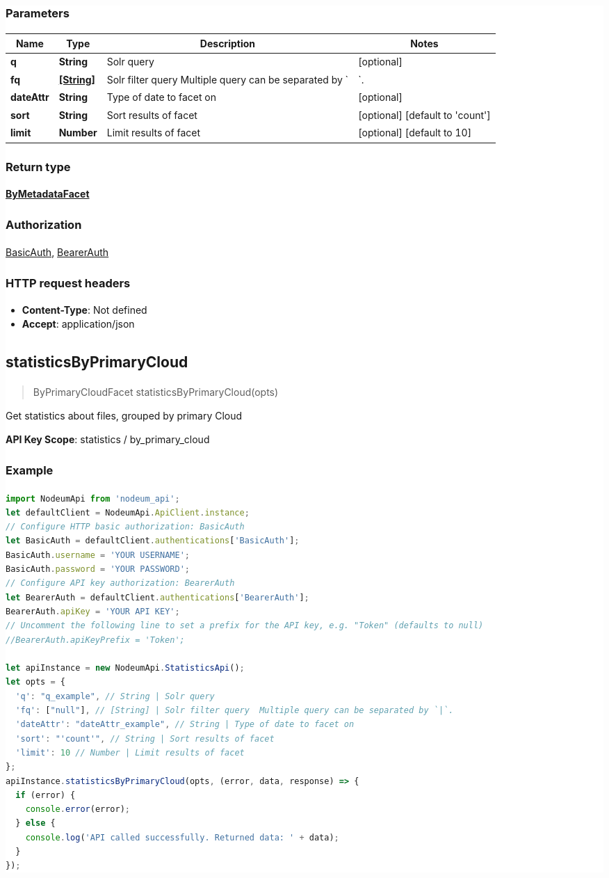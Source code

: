 ### Parameters


Name | Type | Description  | Notes
------------- | ------------- | ------------- | -------------
 **q** | **String**| Solr query | [optional] 
 **fq** | [**[String]**](String.md)| Solr filter query  Multiple query can be separated by &#x60;|&#x60;. | [optional] 
 **dateAttr** | **String**| Type of date to facet on | [optional] 
 **sort** | **String**| Sort results of facet | [optional] [default to &#39;count&#39;]
 **limit** | **Number**| Limit results of facet | [optional] [default to 10]

### Return type

[**ByMetadataFacet**](ByMetadataFacet.md)

### Authorization

[BasicAuth](../README.md#BasicAuth), [BearerAuth](../README.md#BearerAuth)

### HTTP request headers

- **Content-Type**: Not defined
- **Accept**: application/json


## statisticsByPrimaryCloud

> ByPrimaryCloudFacet statisticsByPrimaryCloud(opts)

Get statistics about files, grouped by primary Cloud

**API Key Scope**: statistics / by_primary_cloud

### Example

```javascript
import NodeumApi from 'nodeum_api';
let defaultClient = NodeumApi.ApiClient.instance;
// Configure HTTP basic authorization: BasicAuth
let BasicAuth = defaultClient.authentications['BasicAuth'];
BasicAuth.username = 'YOUR USERNAME';
BasicAuth.password = 'YOUR PASSWORD';
// Configure API key authorization: BearerAuth
let BearerAuth = defaultClient.authentications['BearerAuth'];
BearerAuth.apiKey = 'YOUR API KEY';
// Uncomment the following line to set a prefix for the API key, e.g. "Token" (defaults to null)
//BearerAuth.apiKeyPrefix = 'Token';

let apiInstance = new NodeumApi.StatisticsApi();
let opts = {
  'q': "q_example", // String | Solr query
  'fq': ["null"], // [String] | Solr filter query  Multiple query can be separated by `|`.
  'dateAttr': "dateAttr_example", // String | Type of date to facet on
  'sort': "'count'", // String | Sort results of facet
  'limit': 10 // Number | Limit results of facet
};
apiInstance.statisticsByPrimaryCloud(opts, (error, data, response) => {
  if (error) {
    console.error(error);
  } else {
    console.log('API called successfully. Returned data: ' + data);
  }
});
```
